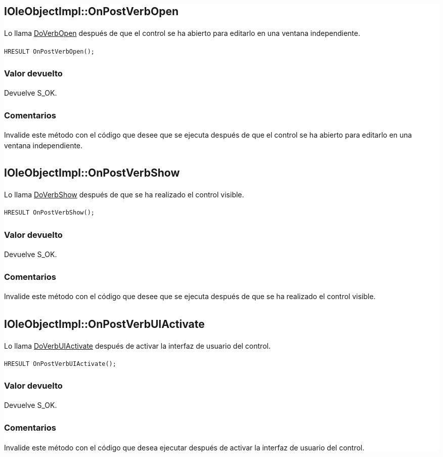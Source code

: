 ##  <a name="onpostverbopen"></a>  IOleObjectImpl::OnPostVerbOpen

Lo llama [DoVerbOpen](#doverbopen) después de que el control se ha abierto para editarlo en una ventana independiente.

```
HRESULT OnPostVerbOpen();
```

### <a name="return-value"></a>Valor devuelto

Devuelve S_OK.

### <a name="remarks"></a>Comentarios

Invalide este método con el código que desee que se ejecuta después de que el control se ha abierto para editarlo en una ventana independiente.

##  <a name="onpostverbshow"></a>  IOleObjectImpl::OnPostVerbShow

Lo llama [DoVerbShow](#doverbshow) después de que se ha realizado el control visible.

```
HRESULT OnPostVerbShow();
```

### <a name="return-value"></a>Valor devuelto

Devuelve S_OK.

### <a name="remarks"></a>Comentarios

Invalide este método con el código que desee que se ejecuta después de que se ha realizado el control visible.

##  <a name="onpostverbuiactivate"></a>  IOleObjectImpl::OnPostVerbUIActivate

Lo llama [DoVerbUIActivate](#doverbuiactivate) después de activar la interfaz de usuario del control.

```
HRESULT OnPostVerbUIActivate();
```

### <a name="return-value"></a>Valor devuelto

Devuelve S_OK.

### <a name="remarks"></a>Comentarios

Invalide este método con el código que desea ejecutar después de activar la interfaz de usuario del control.
